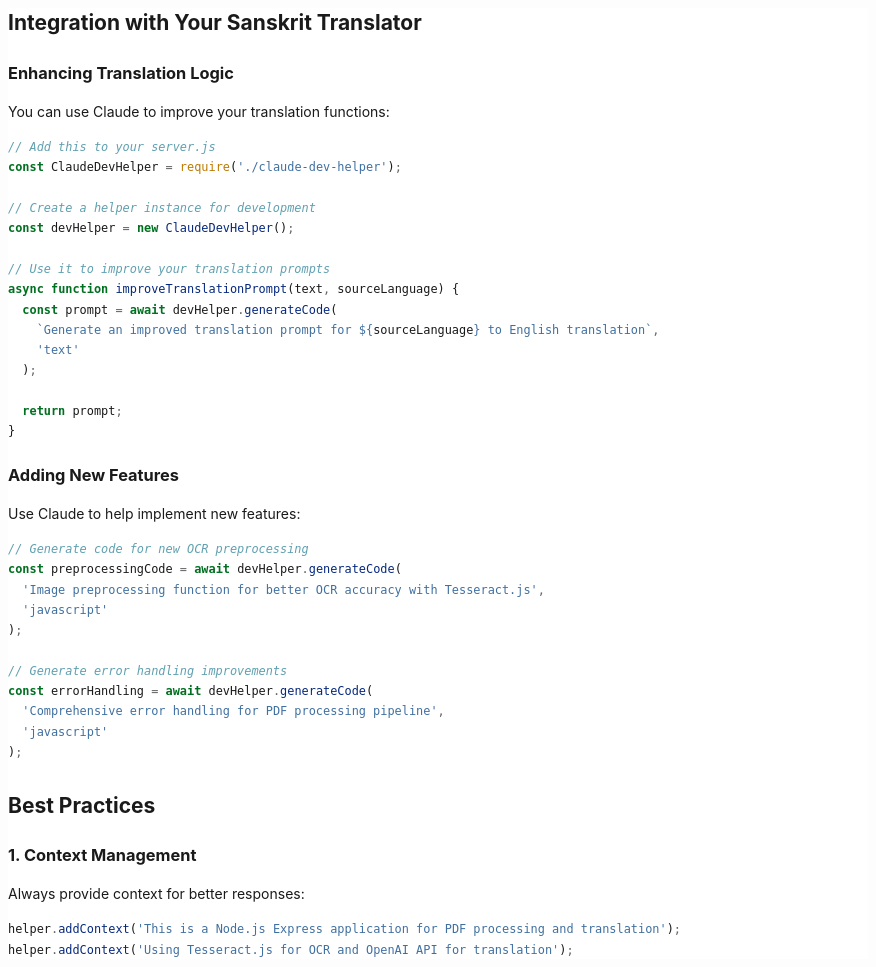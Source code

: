 ## Integration with Your Sanskrit Translator

### **Enhancing Translation Logic**

You can use Claude to improve your translation functions:

```javascript
// Add this to your server.js
const ClaudeDevHelper = require('./claude-dev-helper');

// Create a helper instance for development
const devHelper = new ClaudeDevHelper();

// Use it to improve your translation prompts
async function improveTranslationPrompt(text, sourceLanguage) {
  const prompt = await devHelper.generateCode(
    `Generate an improved translation prompt for ${sourceLanguage} to English translation`,
    'text'
  );
  
  return prompt;
}
```

### **Adding New Features**

Use Claude to help implement new features:

```javascript
// Generate code for new OCR preprocessing
const preprocessingCode = await devHelper.generateCode(
  'Image preprocessing function for better OCR accuracy with Tesseract.js',
  'javascript'
);

// Generate error handling improvements
const errorHandling = await devHelper.generateCode(
  'Comprehensive error handling for PDF processing pipeline',
  'javascript'
);
```

## Best Practices

### 1. **Context Management**

Always provide context for better responses:

```javascript
helper.addContext('This is a Node.js Express application for PDF processing and translation');
helper.addContext('Using Tesseract.js for OCR and OpenAI API for translation');
```
